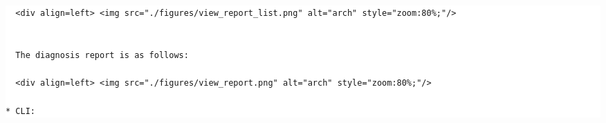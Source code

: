 	  <div align=left> <img src="./figures/view_report_list.png" alt="arch" style="zoom:80%;"/>
	  
	  
	  The diagnosis report is as follows:
	  
	  <div align=left> <img src="./figures/view_report.png" alt="arch" style="zoom:80%;"/>
	  
	* CLI:
	